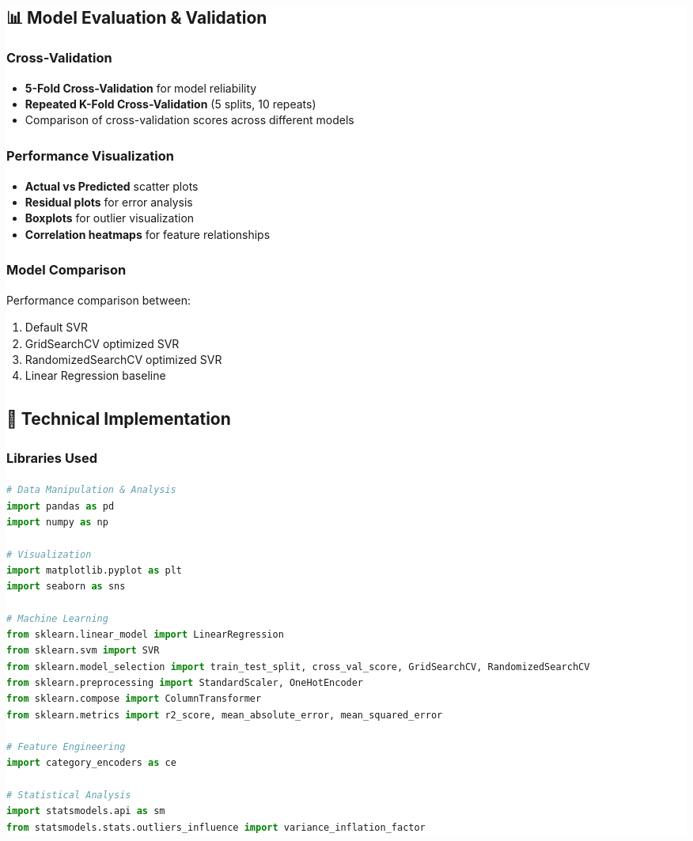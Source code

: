 ## 📊 Model Evaluation & Validation

### Cross-Validation
- **5-Fold Cross-Validation** for model reliability
- **Repeated K-Fold Cross-Validation** (5 splits, 10 repeats)
- Comparison of cross-validation scores across different models

### Performance Visualization
- **Actual vs Predicted** scatter plots
- **Residual plots** for error analysis
- **Boxplots** for outlier visualization
- **Correlation heatmaps** for feature relationships

### Model Comparison
Performance comparison between:
1. Default SVR
2. GridSearchCV optimized SVR  
3. RandomizedSearchCV optimized SVR
4. Linear Regression baseline

## 🔧 Technical Implementation

### Libraries Used
```python
# Data Manipulation & Analysis
import pandas as pd
import numpy as np

# Visualization
import matplotlib.pyplot as plt
import seaborn as sns

# Machine Learning
from sklearn.linear_model import LinearRegression
from sklearn.svm import SVR
from sklearn.model_selection import train_test_split, cross_val_score, GridSearchCV, RandomizedSearchCV
from sklearn.preprocessing import StandardScaler, OneHotEncoder
from sklearn.compose import ColumnTransformer
from sklearn.metrics import r2_score, mean_absolute_error, mean_squared_error

# Feature Engineering
import category_encoders as ce

# Statistical Analysis
import statsmodels.api as sm
from statsmodels.stats.outliers_influence import variance_inflation_factor
```
